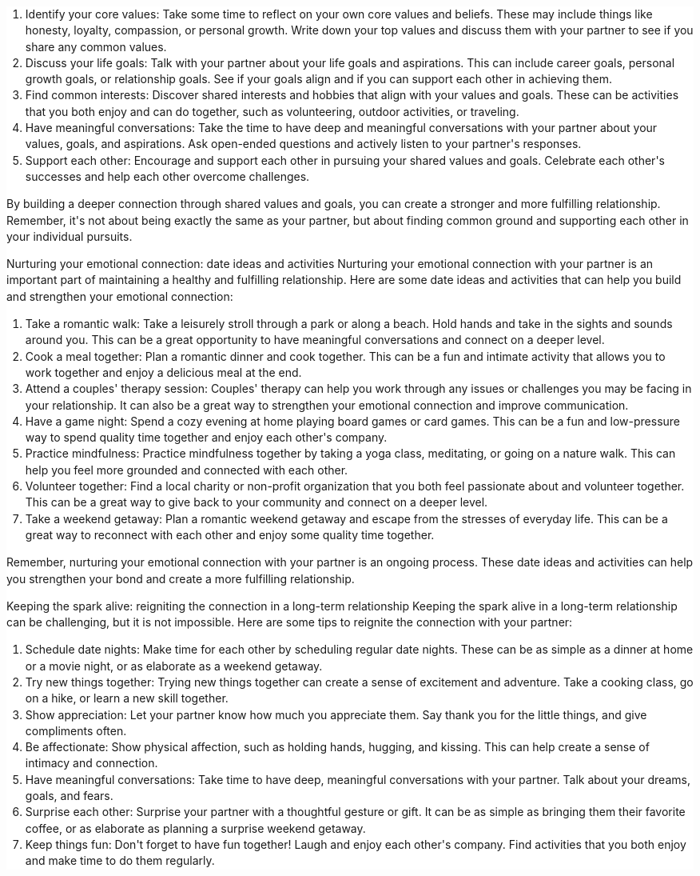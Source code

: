 1. Identify your core values: Take some time to reflect on your own core values and beliefs. These may include things like honesty, loyalty, compassion, or personal growth. Write down your top values and discuss them with your partner to see if you share any common values.
2. Discuss your life goals: Talk with your partner about your life goals and aspirations. This can include career goals, personal growth goals, or relationship goals. See if your goals align and if you can support each other in achieving them.
3. Find common interests: Discover shared interests and hobbies that align with your values and goals. These can be activities that you both enjoy and can do together, such as volunteering, outdoor activities, or traveling.
4. Have meaningful conversations: Take the time to have deep and meaningful conversations with your partner about your values, goals, and aspirations. Ask open-ended questions and actively listen to your partner's responses.
5. Support each other: Encourage and support each other in pursuing your shared values and goals. Celebrate each other's successes and help each other overcome challenges.

By building a deeper connection through shared values and goals, you can create a stronger and more fulfilling relationship. Remember, it's not about being exactly the same as your partner, but about finding common ground and supporting each other in your individual pursuits.

Nurturing your emotional connection: date ideas and activities
Nurturing your emotional connection with your partner is an important part of maintaining a healthy and fulfilling relationship. Here are some date ideas and activities that can help you build and strengthen your emotional connection:

1. Take a romantic walk: Take a leisurely stroll through a park or along a beach. Hold hands and take in the sights and sounds around you. This can be a great opportunity to have meaningful conversations and connect on a deeper level.
2. Cook a meal together: Plan a romantic dinner and cook together. This can be a fun and intimate activity that allows you to work together and enjoy a delicious meal at the end.
3. Attend a couples' therapy session: Couples' therapy can help you work through any issues or challenges you may be facing in your relationship. It can also be a great way to strengthen your emotional connection and improve communication.
4. Have a game night: Spend a cozy evening at home playing board games or card games. This can be a fun and low-pressure way to spend quality time together and enjoy each other's company.
5. Practice mindfulness: Practice mindfulness together by taking a yoga class, meditating, or going on a nature walk. This can help you feel more grounded and connected with each other.
6. Volunteer together: Find a local charity or non-profit organization that you both feel passionate about and volunteer together. This can be a great way to give back to your community and connect on a deeper level.
7. Take a weekend getaway: Plan a romantic weekend getaway and escape from the stresses of everyday life. This can be a great way to reconnect with each other and enjoy some quality time together.

Remember, nurturing your emotional connection with your partner is an ongoing process. These date ideas and activities can help you strengthen your bond and create a more fulfilling relationship.

Keeping the spark alive: reigniting the connection in a long-term relationship
Keeping the spark alive in a long-term relationship can be challenging, but it is not impossible. Here are some tips to reignite the connection with your partner:

1. Schedule date nights: Make time for each other by scheduling regular date nights. These can be as simple as a dinner at home or a movie night, or as elaborate as a weekend getaway.
2. Try new things together: Trying new things together can create a sense of excitement and adventure. Take a cooking class, go on a hike, or learn a new skill together.
3. Show appreciation: Let your partner know how much you appreciate them. Say thank you for the little things, and give compliments often.
4. Be affectionate: Show physical affection, such as holding hands, hugging, and kissing. This can help create a sense of intimacy and connection.
5. Have meaningful conversations: Take time to have deep, meaningful conversations with your partner. Talk about your dreams, goals, and fears.
6. Surprise each other: Surprise your partner with a thoughtful gesture or gift. It can be as simple as bringing them their favorite coffee, or as elaborate as planning a surprise weekend getaway.
7. Keep things fun: Don't forget to have fun together! Laugh and enjoy each other's company. Find activities that you both enjoy and make time to do them regularly.

